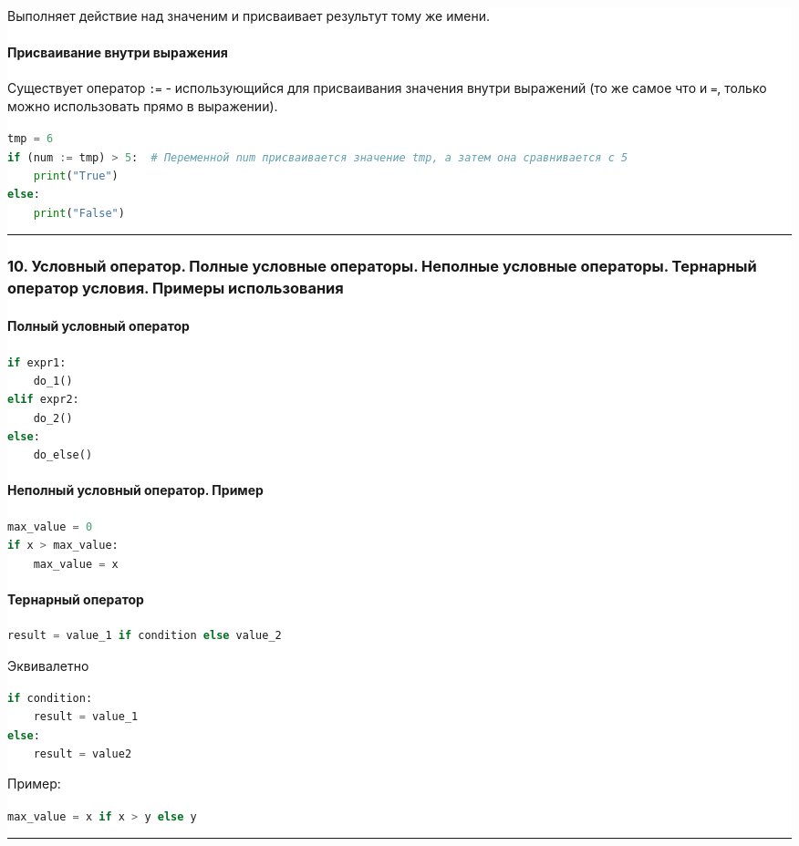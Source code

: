 Выполняет действие над значеним и присваивает результут тому же имени.

#### Присваивание внутри выражения

Существует оператор `:=` - использующийся для присваивания значения внутри выражений (то же самое что и `=`, только можно использовать прямо в выражении).

```py
tmp = 6
if (num := tmp) > 5:  # Переменной num присваивается значение tmp, а затем она сравнивается с 5
    print("True")
else:
    print("False")
```

---

### 10. Условный оператор. Полные условные операторы. Неполные условные операторы. Тернарный оператор условия. Примеры использования

#### Полный условный оператор

```py
if expr1:
    do_1()
elif expr2:
    do_2()
else:
    do_else()
```

#### Неполный условный оператор. Пример

```py
max_value = 0
if x > max_value:
    max_value = x
```

#### Тернарный оператор

```py
result = value_1 if condition else value_2
```
Эквивалетно
```py
if condition:
    result = value_1
else:
    result = value2
```

Пример:
```py
max_value = x if x > y else y
```

---